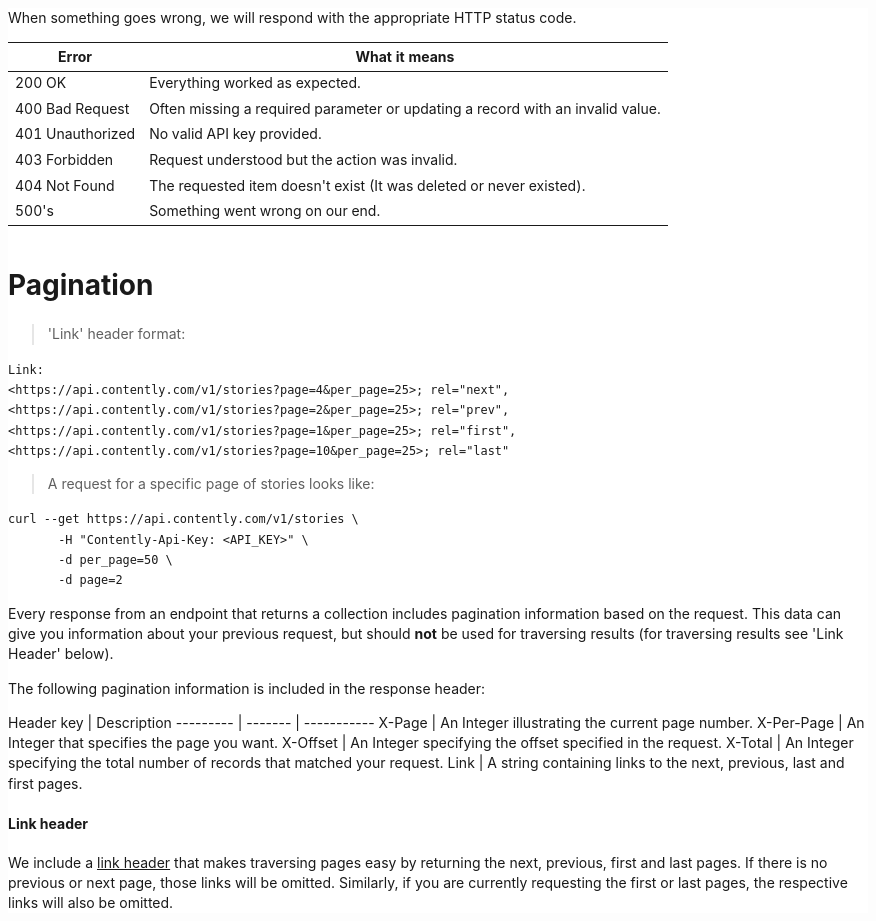 When something goes wrong, we will respond with the appropriate HTTP status code.

| Error | What it means |
| ----- | ------------- |
| 200 OK | Everything worked as expected. |
| 400 Bad Request | Often missing a required parameter or updating a record with an invalid value. |
| 401 Unauthorized | No valid API key provided. |
| 403 Forbidden | Request understood but the action was invalid. |
| 404 Not Found | The requested item doesn't exist (It was deleted or never existed). |
| 500's | Something went wrong on our end. |

# Pagination

> 'Link' header format:

```shell
Link:
<https://api.contently.com/v1/stories?page=4&per_page=25>; rel="next",
<https://api.contently.com/v1/stories?page=2&per_page=25>; rel="prev",
<https://api.contently.com/v1/stories?page=1&per_page=25>; rel="first",
<https://api.contently.com/v1/stories?page=10&per_page=25>; rel="last"
```

> A request for a specific page of stories looks like:

```shell
curl --get https://api.contently.com/v1/stories \
       -H "Contently-Api-Key: <API_KEY>" \
       -d per_page=50 \
       -d page=2
```

Every response from an endpoint that returns a collection includes pagination information based on the request. This data can give you information about your previous request, but should **not** be used for traversing results (for traversing results see 'Link Header' below).

The following pagination information is included in the response header:

Header key | Description
--------- | ------- | -----------
X-Page | An Integer illustrating the current page number.
X-Per-Page | An Integer that specifies the page you want.
X-Offset | An Integer specifying the offset specified in the request.
X-Total | An Integer specifying the total number of records that matched your request.
Link | A string containing links to the next, previous, last and first pages.

#### Link header

We include a [link header](https://tools.ietf.org/html/rfc5988) that makes traversing pages easy by returning the next, previous, first and last pages. If there is no previous or next page, those links will be omitted. Similarly, if you are currently requesting the first or last pages, the respective links will also be omitted.
